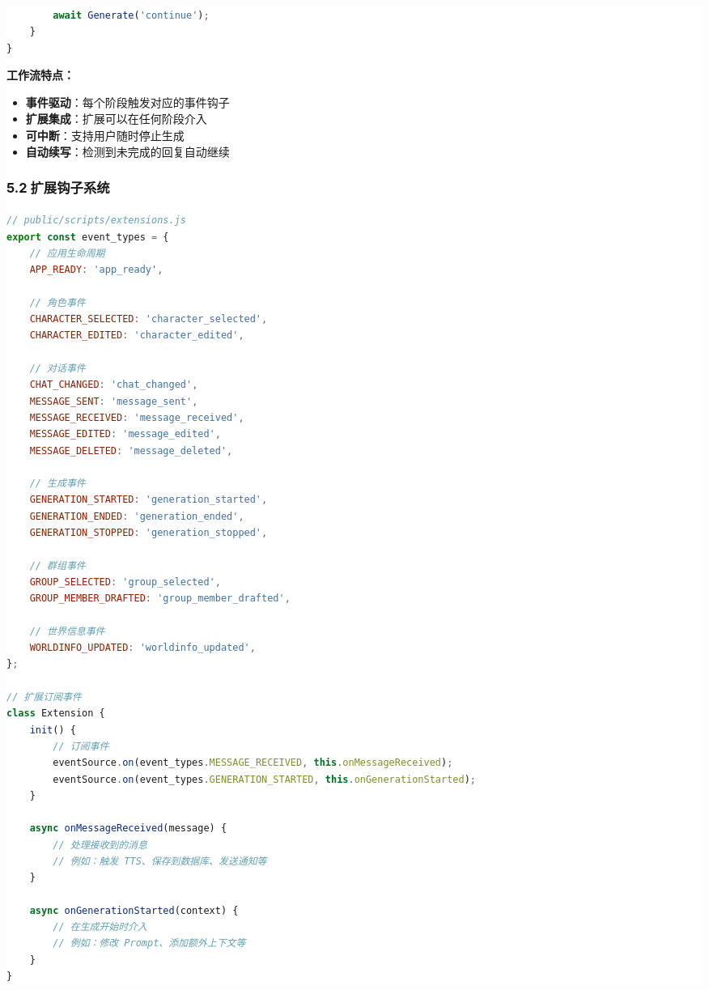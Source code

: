 ```javascript
        await Generate('continue');
    }
}
```

**工作流特点：**
- **事件驱动**：每个阶段触发对应的事件钩子
- **扩展集成**：扩展可以在任何阶段介入
- **可中断**：支持用户随时停止生成
- **自动续写**：检测到未完成的回复自动继续

### 5.2 扩展钩子系统

```javascript
// public/scripts/extensions.js
export const event_types = {
    // 应用生命周期
    APP_READY: 'app_ready',
    
    // 角色事件
    CHARACTER_SELECTED: 'character_selected',
    CHARACTER_EDITED: 'character_edited',
    
    // 对话事件
    CHAT_CHANGED: 'chat_changed',
    MESSAGE_SENT: 'message_sent',
    MESSAGE_RECEIVED: 'message_received',
    MESSAGE_EDITED: 'message_edited',
    MESSAGE_DELETED: 'message_deleted',
    
    // 生成事件
    GENERATION_STARTED: 'generation_started',
    GENERATION_ENDED: 'generation_ended',
    GENERATION_STOPPED: 'generation_stopped',
    
    // 群组事件
    GROUP_SELECTED: 'group_selected',
    GROUP_MEMBER_DRAFTED: 'group_member_drafted',
    
    // 世界信息事件
    WORLDINFO_UPDATED: 'worldinfo_updated',
};

// 扩展订阅事件
class Extension {
    init() {
        // 订阅事件
        eventSource.on(event_types.MESSAGE_RECEIVED, this.onMessageReceived);
        eventSource.on(event_types.GENERATION_STARTED, this.onGenerationStarted);
    }
    
    async onMessageReceived(message) {
        // 处理接收到的消息
        // 例如：触发 TTS、保存到数据库、发送通知等
    }
    
    async onGenerationStarted(context) {
        // 在生成开始时介入
        // 例如：修改 Prompt、添加额外上下文等
    }
}
```
